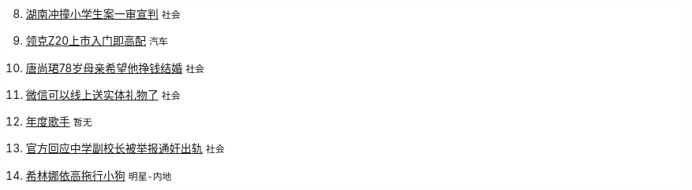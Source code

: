 8. [湖南冲撞小学生案一审宣判](https://m.weibo.cn/search?containerid=100103type%3D1%26t%3D10%26q%3D%23%E6%B9%96%E5%8D%97%E5%86%B2%E6%92%9E%E5%B0%8F%E5%AD%A6%E7%94%9F%E6%A1%88%E4%B8%80%E5%AE%A1%E5%AE%A3%E5%88%A4%23&stream_entry_id=31&isnewpage=1&extparam=seat%3D1%26c_type%3D31%26cate%3D5001%26q%3D%2523%25E6%25B9%2596%25E5%258D%2597%25E5%2586%25B2%25E6%2592%259E%25E5%25B0%258F%25E5%25AD%25A6%25E7%2594%259F%25E6%25A1%2588%25E4%25B8%2580%25E5%25AE%25A1%25E5%25AE%25A3%25E5%2588%25A4%2523%26lcate%3D5001%26dgr%3D0%26filter_type%3Drealtimehot%26flag%3D1%26pos%3D6%26stream_entry_id%3D31%26band_rank%3D6%26realpos%3D6%26display_time%3D1734951902%26pre_seqid%3D17349519024700129380698) `社会` 

9. [领克Z20上市入门即高配](https://m.weibo.cn/search?containerid=100103type%3D1%26t%3D10%26q%3D%23%E9%A2%86%E5%85%8BZ20%E4%B8%8A%E5%B8%82%E5%85%A5%E9%97%A8%E5%8D%B3%E9%AB%98%E9%85%8D%23&stream_entry_id=31&isnewpage=1&extparam=seat%3D1%26c_type%3D31%26is_ad_pos%3D1%26cate%3D5001%26stream_entry_id%3D31%26lcate%3D5001%26q%3D%2523%25E9%25A2%2586%25E5%2585%258BZ20%25E4%25B8%258A%25E5%25B8%2582%25E5%2585%25A5%25E9%2597%25A8%25E5%258D%25B3%25E9%25AB%2598%25E9%2585%258D%2523%26topic_ad%3D1%26band_rank%3D7%26pos%3D7%26adid%3D269609%26filter_type%3Drealtimehot%26dgr%3D0%26display_time%3D1734951902%26pre_seqid%3D17349519024700129380698) `汽车` 

10. [唐尚珺78岁母亲希望他挣钱结婚](https://m.weibo.cn/search?containerid=100103type%3D1%26t%3D10%26q%3D%23%E5%94%90%E5%B0%9A%E7%8F%BA78%E5%B2%81%E6%AF%8D%E4%BA%B2%E5%B8%8C%E6%9C%9B%E4%BB%96%E6%8C%A3%E9%92%B1%E7%BB%93%E5%A9%9A%23&stream_entry_id=31&isnewpage=1&extparam=seat%3D1%26c_type%3D31%26cate%3D5001%26q%3D%2523%25E5%2594%2590%25E5%25B0%259A%25E7%258F%25BA78%25E5%25B2%2581%25E6%25AF%258D%25E4%25BA%25B2%25E5%25B8%258C%25E6%259C%259B%25E4%25BB%2596%25E6%258C%25A3%25E9%2592%25B1%25E7%25BB%2593%25E5%25A9%259A%2523%26lcate%3D5001%26dgr%3D0%26filter_type%3Drealtimehot%26flag%3D0%26pos%3D8%26stream_entry_id%3D31%26band_rank%3D7%26realpos%3D7%26display_time%3D1734951902%26pre_seqid%3D17349519024700129380698) `社会` 

11. [微信可以线上送实体礼物了](https://m.weibo.cn/search?containerid=100103type%3D1%26t%3D10%26q%3D%23%E5%BE%AE%E4%BF%A1%E5%8F%AF%E4%BB%A5%E7%BA%BF%E4%B8%8A%E9%80%81%E5%AE%9E%E4%BD%93%E7%A4%BC%E7%89%A9%E4%BA%86%23&stream_entry_id=31&isnewpage=1&extparam=seat%3D1%26c_type%3D31%26cate%3D5001%26q%3D%2523%25E5%25BE%25AE%25E4%25BF%25A1%25E5%258F%25AF%25E4%25BB%25A5%25E7%25BA%25BF%25E4%25B8%258A%25E9%2580%2581%25E5%25AE%259E%25E4%25BD%2593%25E7%25A4%25BC%25E7%2589%25A9%25E4%25BA%2586%2523%26lcate%3D5001%26dgr%3D0%26filter_type%3Drealtimehot%26flag%3D0%26pos%3D9%26stream_entry_id%3D31%26band_rank%3D8%26realpos%3D8%26display_time%3D1734951902%26pre_seqid%3D17349519024700129380698) `社会` 

12. [年度歌手](https://m.weibo.cn/search?containerid=100103type%3D1%26t%3D10%26q%3D%E5%B9%B4%E5%BA%A6%E6%AD%8C%E6%89%8B&stream_entry_id=31&isnewpage=1&extparam=seat%3D1%26c_type%3D31%26cate%3D5001%26q%3D%25E5%25B9%25B4%25E5%25BA%25A6%25E6%25AD%258C%25E6%2589%258B%26lcate%3D5001%26dgr%3D0%26filter_type%3Drealtimehot%26flag%3D0%26pos%3D10%26stream_entry_id%3D31%26band_rank%3D9%26realpos%3D9%26display_time%3D1734951902%26pre_seqid%3D17349519024700129380698) `暂无` 

13. [官方回应中学副校长被举报通奸出轨](https://m.weibo.cn/search?containerid=100103type%3D1%26t%3D10%26q%3D%23%E5%AE%98%E6%96%B9%E5%9B%9E%E5%BA%94%E4%B8%AD%E5%AD%A6%E5%89%AF%E6%A0%A1%E9%95%BF%E8%A2%AB%E4%B8%BE%E6%8A%A5%E9%80%9A%E5%A5%B8%E5%87%BA%E8%BD%A8%23&stream_entry_id=31&isnewpage=1&extparam=seat%3D1%26c_type%3D31%26cate%3D5001%26q%3D%2523%25E5%25AE%2598%25E6%2596%25B9%25E5%259B%259E%25E5%25BA%2594%25E4%25B8%25AD%25E5%25AD%25A6%25E5%2589%25AF%25E6%25A0%25A1%25E9%2595%25BF%25E8%25A2%25AB%25E4%25B8%25BE%25E6%258A%25A5%25E9%2580%259A%25E5%25A5%25B8%25E5%2587%25BA%25E8%25BD%25A8%2523%26lcate%3D5001%26dgr%3D0%26filter_type%3Drealtimehot%26flag%3D1%26pos%3D11%26stream_entry_id%3D31%26band_rank%3D10%26realpos%3D10%26display_time%3D1734951902%26pre_seqid%3D17349519024700129380698) `社会` 

14. [希林娜依高拖行小狗](https://m.weibo.cn/search?containerid=100103type%3D1%26t%3D10%26q%3D%23%E5%B8%8C%E6%9E%97%E5%A8%9C%E4%BE%9D%E9%AB%98%E6%8B%96%E8%A1%8C%E5%B0%8F%E7%8B%97%23&stream_entry_id=31&isnewpage=1&extparam=seat%3D1%26c_type%3D31%26cate%3D5001%26q%3D%2523%25E5%25B8%258C%25E6%259E%2597%25E5%25A8%259C%25E4%25BE%259D%25E9%25AB%2598%25E6%258B%2596%25E8%25A1%258C%25E5%25B0%258F%25E7%258B%2597%2523%26lcate%3D5001%26dgr%3D0%26filter_type%3Drealtimehot%26flag%3D1%26pos%3D12%26stream_entry_id%3D31%26band_rank%3D11%26realpos%3D11%26display_time%3D1734951902%26pre_seqid%3D17349519024700129380698) `明星-内地` 
